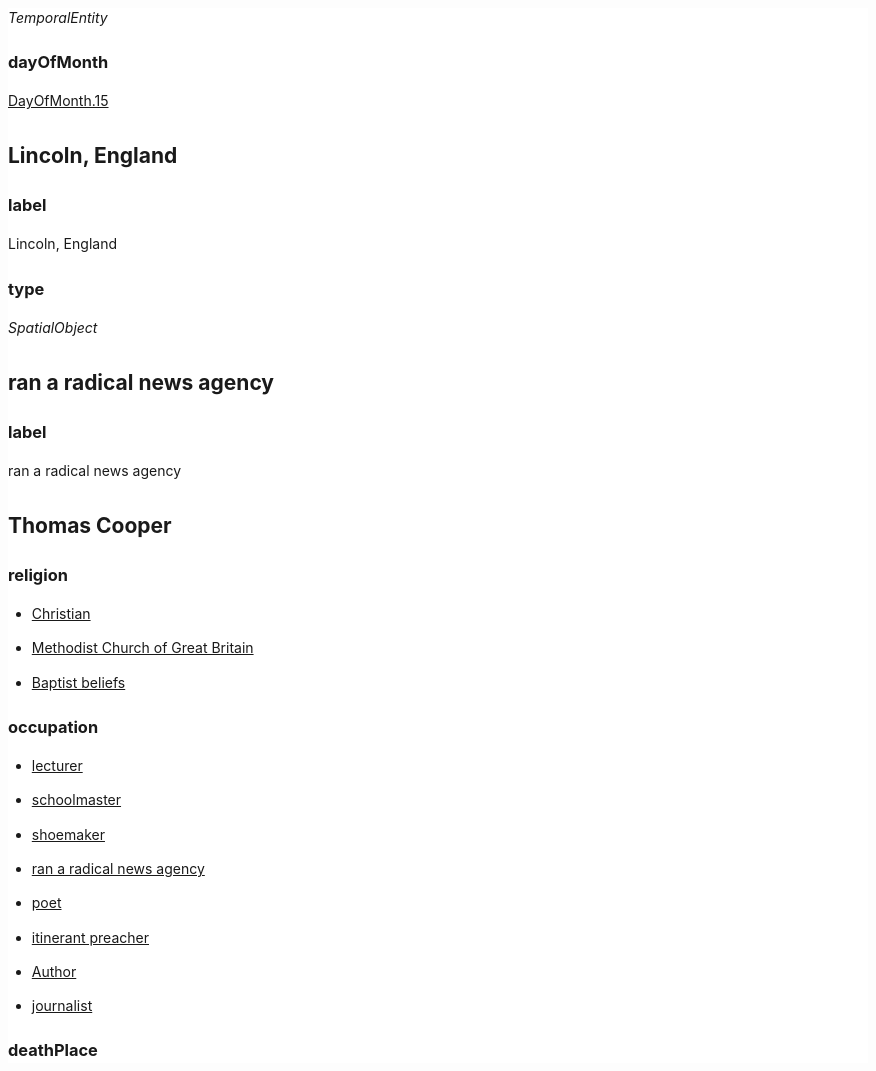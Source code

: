 
*TemporalEntity*

### dayOfMonth


[DayOfMonth.15](#DayOfMonth.15)

## Lincoln, England

### label


Lincoln, England

### type


*SpatialObject*

## ran a radical news agency

### label


ran a radical news agency

## Thomas Cooper

### religion

 - [Christian](#Christian)

 - [Methodist Church of Great Britain](#Methodist-Church-of-Great-Britain)

 - [Baptist beliefs](#Baptist-beliefs)

### occupation

 - [lecturer](#lecturer)

 - [schoolmaster](#schoolmaster)

 - [shoemaker](#shoemaker)

 - [ran a radical news agency](#ran-a-radical-news-agency)

 - [poet](#poet)

 - [itinerant preacher](#itinerant-preacher)

 - [Author](#Author)

 - [journalist](#journalist)

### deathPlace

